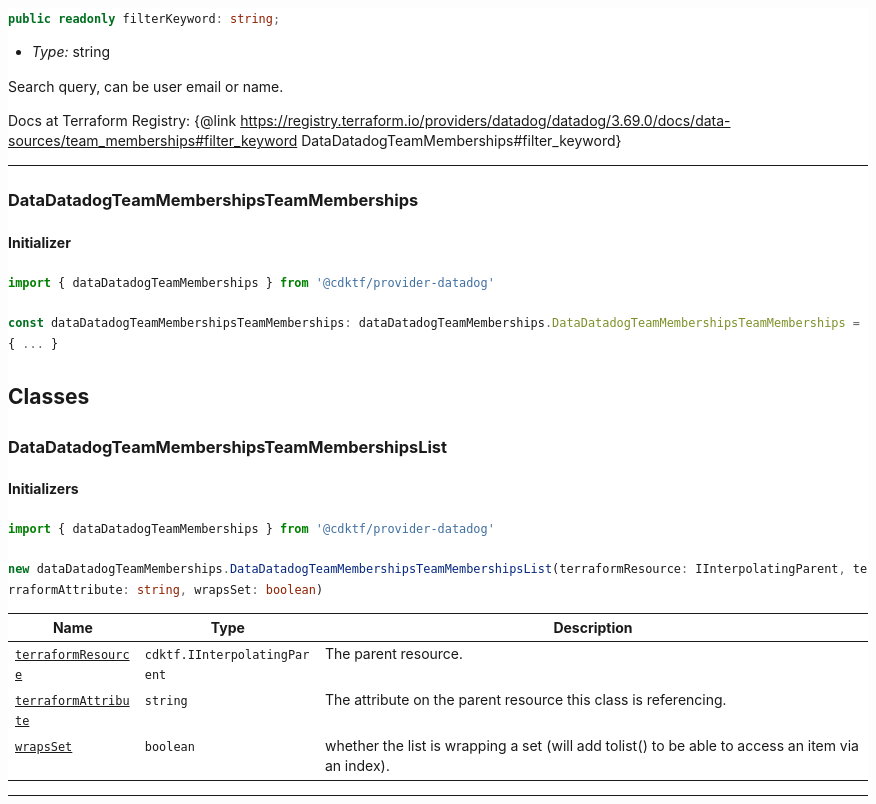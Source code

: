 ```typescript
public readonly filterKeyword: string;
```

- *Type:* string

Search query, can be user email or name.

Docs at Terraform Registry: {@link https://registry.terraform.io/providers/datadog/datadog/3.69.0/docs/data-sources/team_memberships#filter_keyword DataDatadogTeamMemberships#filter_keyword}

---

### DataDatadogTeamMembershipsTeamMemberships <a name="DataDatadogTeamMembershipsTeamMemberships" id="@cdktf/provider-datadog.dataDatadogTeamMemberships.DataDatadogTeamMembershipsTeamMemberships"></a>

#### Initializer <a name="Initializer" id="@cdktf/provider-datadog.dataDatadogTeamMemberships.DataDatadogTeamMembershipsTeamMemberships.Initializer"></a>

```typescript
import { dataDatadogTeamMemberships } from '@cdktf/provider-datadog'

const dataDatadogTeamMembershipsTeamMemberships: dataDatadogTeamMemberships.DataDatadogTeamMembershipsTeamMemberships = { ... }
```


## Classes <a name="Classes" id="Classes"></a>

### DataDatadogTeamMembershipsTeamMembershipsList <a name="DataDatadogTeamMembershipsTeamMembershipsList" id="@cdktf/provider-datadog.dataDatadogTeamMemberships.DataDatadogTeamMembershipsTeamMembershipsList"></a>

#### Initializers <a name="Initializers" id="@cdktf/provider-datadog.dataDatadogTeamMemberships.DataDatadogTeamMembershipsTeamMembershipsList.Initializer"></a>

```typescript
import { dataDatadogTeamMemberships } from '@cdktf/provider-datadog'

new dataDatadogTeamMemberships.DataDatadogTeamMembershipsTeamMembershipsList(terraformResource: IInterpolatingParent, terraformAttribute: string, wrapsSet: boolean)
```

| **Name** | **Type** | **Description** |
| --- | --- | --- |
| <code><a href="#@cdktf/provider-datadog.dataDatadogTeamMemberships.DataDatadogTeamMembershipsTeamMembershipsList.Initializer.parameter.terraformResource">terraformResource</a></code> | <code>cdktf.IInterpolatingParent</code> | The parent resource. |
| <code><a href="#@cdktf/provider-datadog.dataDatadogTeamMemberships.DataDatadogTeamMembershipsTeamMembershipsList.Initializer.parameter.terraformAttribute">terraformAttribute</a></code> | <code>string</code> | The attribute on the parent resource this class is referencing. |
| <code><a href="#@cdktf/provider-datadog.dataDatadogTeamMemberships.DataDatadogTeamMembershipsTeamMembershipsList.Initializer.parameter.wrapsSet">wrapsSet</a></code> | <code>boolean</code> | whether the list is wrapping a set (will add tolist() to be able to access an item via an index). |

---